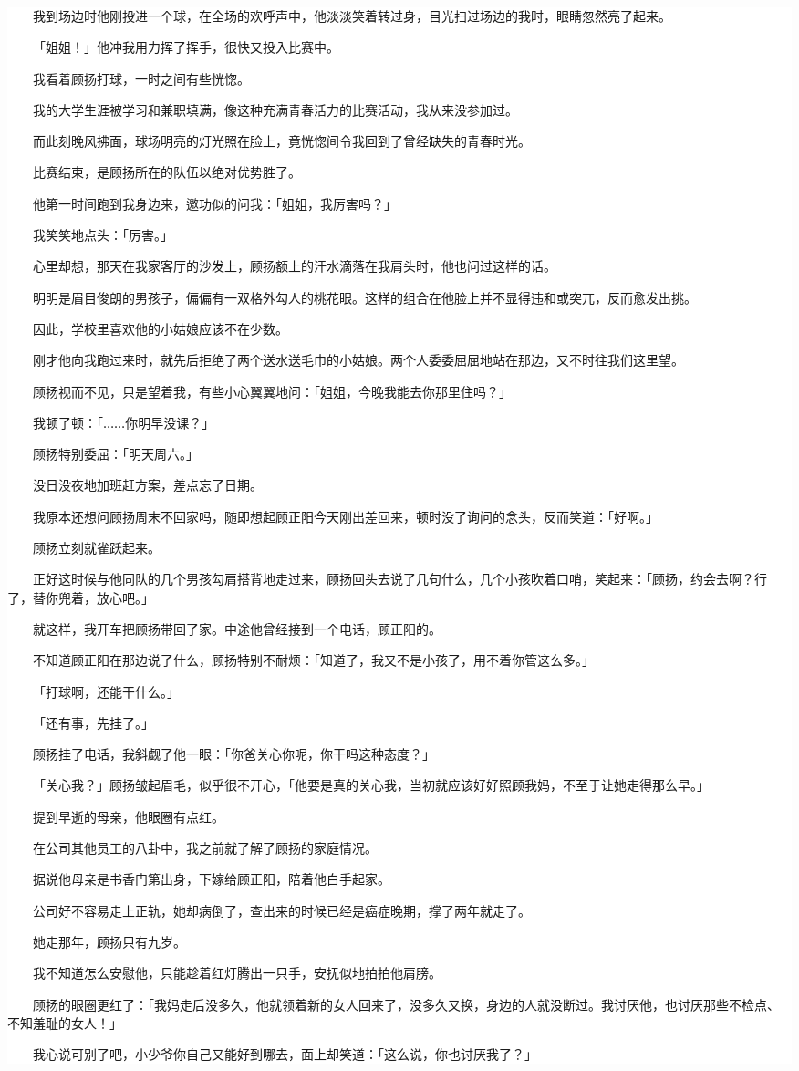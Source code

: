 &emsp;&emsp;我到场边时他刚投进一个球，在全场的欢呼声中，他淡淡笑着转过身，目光扫过场边的我时，眼睛忽然亮了起来。  
  
&emsp;&emsp;「姐姐！」他冲我用力挥了挥手，很快又投入比赛中。  
  
&emsp;&emsp;我看着顾扬打球，一时之间有些恍惚。  
  
&emsp;&emsp;我的大学生涯被学习和兼职填满，像这种充满青春活力的比赛活动，我从来没参加过。  
  
&emsp;&emsp;而此刻晚风拂面，球场明亮的灯光照在脸上，竟恍惚间令我回到了曾经缺失的青春时光。  
  
&emsp;&emsp;比赛结束，是顾扬所在的队伍以绝对优势胜了。  
  
&emsp;&emsp;他第一时间跑到我身边来，邀功似的问我：「姐姐，我厉害吗？」  
  
&emsp;&emsp;我笑笑地点头：「厉害。」  
  
&emsp;&emsp;心里却想，那天在我家客厅的沙发上，顾扬额上的汗水滴落在我肩头时，他也问过这样的话。  
  
&emsp;&emsp;明明是眉目俊朗的男孩子，偏偏有一双格外勾人的桃花眼。这样的组合在他脸上并不显得违和或突兀，反而愈发出挑。  
  
&emsp;&emsp;因此，学校里喜欢他的小姑娘应该不在少数。  
  
&emsp;&emsp;刚才他向我跑过来时，就先后拒绝了两个送水送毛巾的小姑娘。两个人委委屈屈地站在那边，又不时往我们这里望。  
  
&emsp;&emsp;顾扬视而不见，只是望着我，有些小心翼翼地问：「姐姐，今晚我能去你那里住吗？」  
  
&emsp;&emsp;我顿了顿：「……你明早没课？」  
  
&emsp;&emsp;顾扬特别委屈：「明天周六。」  
  
&emsp;&emsp;没日没夜地加班赶方案，差点忘了日期。  
  
&emsp;&emsp;我原本还想问顾扬周末不回家吗，随即想起顾正阳今天刚出差回来，顿时没了询问的念头，反而笑道：「好啊。」  
  
&emsp;&emsp;顾扬立刻就雀跃起来。  
  
&emsp;&emsp;正好这时候与他同队的几个男孩勾肩搭背地走过来，顾扬回头去说了几句什么，几个小孩吹着口哨，笑起来：「顾扬，约会去啊？行了，替你兜着，放心吧。」  
  
&emsp;&emsp;就这样，我开车把顾扬带回了家。中途他曾经接到一个电话，顾正阳的。  
  
&emsp;&emsp;不知道顾正阳在那边说了什么，顾扬特别不耐烦：「知道了，我又不是小孩了，用不着你管这么多。」  
  
&emsp;&emsp;「打球啊，还能干什么。」  
  
&emsp;&emsp;「还有事，先挂了。」  
  
&emsp;&emsp;顾扬挂了电话，我斜觑了他一眼：「你爸关心你呢，你干吗这种态度？」  
  
&emsp;&emsp;「关心我？」顾扬皱起眉毛，似乎很不开心，「他要是真的关心我，当初就应该好好照顾我妈，不至于让她走得那么早。」  
  
&emsp;&emsp;提到早逝的母亲，他眼圈有点红。  
  
&emsp;&emsp;在公司其他员工的八卦中，我之前就了解了顾扬的家庭情况。  
  
&emsp;&emsp;据说他母亲是书香门第出身，下嫁给顾正阳，陪着他白手起家。  
  
&emsp;&emsp;公司好不容易走上正轨，她却病倒了，查出来的时候已经是癌症晚期，撑了两年就走了。  
  
&emsp;&emsp;她走那年，顾扬只有九岁。  
  
&emsp;&emsp;我不知道怎么安慰他，只能趁着红灯腾出一只手，安抚似地拍拍他肩膀。  
  
&emsp;&emsp;顾扬的眼圈更红了：「我妈走后没多久，他就领着新的女人回来了，没多久又换，身边的人就没断过。我讨厌他，也讨厌那些不检点、不知羞耻的女人！」  
  
&emsp;&emsp;我心说可别了吧，小少爷你自己又能好到哪去，面上却笑道：「这么说，你也讨厌我了？」  
  